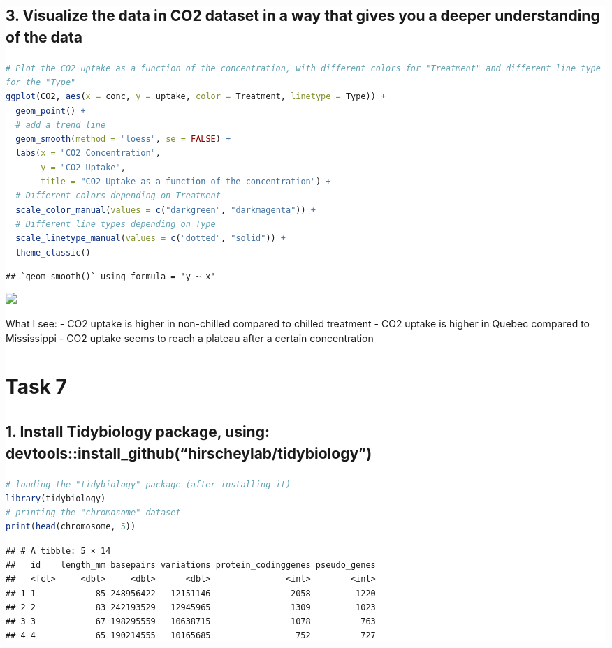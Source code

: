 ## 3. Visualize the data in CO2 dataset in a way that gives you a deeper understanding of the data

``` r
# Plot the CO2 uptake as a function of the concentration, with different colors for "Treatment" and different line type for the "Type"
ggplot(CO2, aes(x = conc, y = uptake, color = Treatment, linetype = Type)) +
  geom_point() +
  # add a trend line
  geom_smooth(method = "loess", se = FALSE) +
  labs(x = "CO2 Concentration", 
       y = "CO2 Uptake",
       title = "CO2 Uptake as a function of the concentration") +
  # Different colors depending on Treatment
  scale_color_manual(values = c("darkgreen", "darkmagenta")) + 
  # Different line types depending on Type
  scale_linetype_manual(values = c("dotted", "solid")) + 
  theme_classic()
```

    ## `geom_smooth()` using formula = 'y ~ x'

![](H7F5633_Assignment_1_Marion-_github_version_files/figure-gfm/unnamed-chunk-14-1.png)

What I see: - CO2 uptake is higher in non-chilled compared to chilled
treatment - CO2 uptake is higher in Quebec compared to Mississippi - CO2
uptake seems to reach a plateau after a certain concentration

# Task 7

## 1. Install Tidybiology package, using: devtools::install_github(“hirscheylab/tidybiology”)

``` r
# loading the "tidybiology" package (after installing it)
library(tidybiology)
# printing the "chromosome" dataset
print(head(chromosome, 5))
```

    ## # A tibble: 5 × 14
    ##   id    length_mm basepairs variations protein_codinggenes pseudo_genes
    ##   <fct>     <dbl>     <dbl>      <dbl>               <int>        <int>
    ## 1 1            85 248956422   12151146                2058         1220
    ## 2 2            83 242193529   12945965                1309         1023
    ## 3 3            67 198295559   10638715                1078          763
    ## 4 4            65 190214555   10165685                 752          727